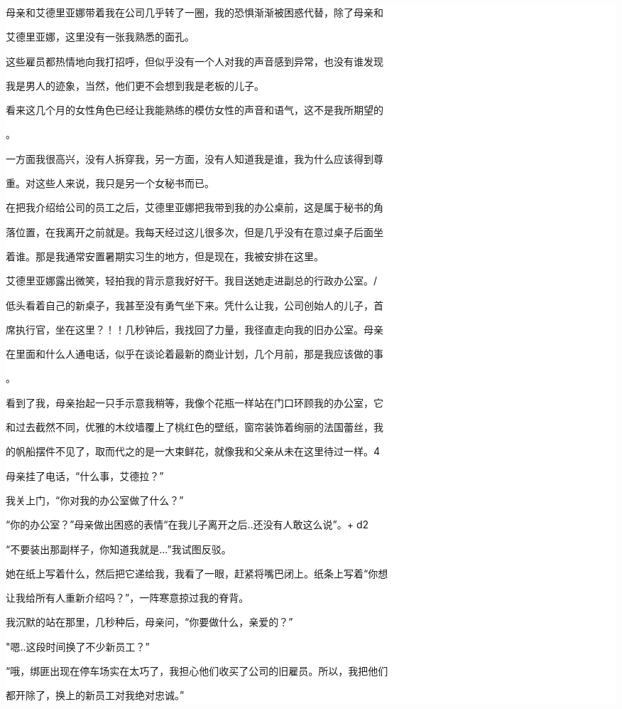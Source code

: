 母亲和艾德里亚娜带着我在公司几乎转了一圈，我的恐惧渐渐被困惑代替，除了母亲和

艾德里亚娜，这里没有一张我熟悉的面孔。

这些雇员都热情地向我打招呼，但似乎没有一个人对我的声音感到异常，也没有谁发现

我是男人的迹象，当然，他们更不会想到我是老板的儿子。



看来这几个月的女性角色已经让我能熟练的模仿女性的声音和语气，这不是我所期望的

。

一方面我很高兴，没有人拆穿我，另一方面，没有人知道我是谁，我为什么应该得到尊

重。对这些人来说，我只是另一个女秘书而已。

在把我介绍给公司的员工之后，艾德里亚娜把我带到我的办公桌前，这是属于秘书的角

落位置，在我离开之前就是。我每天经过这儿很多次，但是几乎没有在意过桌子后面坐

着谁。那是我通常安置暑期实习生的地方，但是现在，我被安排在这里。

艾德里亚娜露出微笑，轻拍我的背示意我好好干。我目送她走进副总的行政办公室。/



低头看着自己的新桌子，我甚至没有勇气坐下来。凭什么让我，公司创始人的儿子，首

席执行官，坐在这里？！！几秒钟后，我找回了力量，我径直走向我的旧办公室。母亲

在里面和什么人通电话，似乎在谈论着最新的商业计划，几个月前，那是我应该做的事

。

看到了我，母亲抬起一只手示意我稍等，我像个花瓶一样站在门口环顾我的办公室，它

和过去截然不同，优雅的木纹墙覆上了桃红色的壁纸，窗帘装饰着绚丽的法国蕾丝，我

的帆船摆件不见了，取而代之的是一大束鲜花，就像我和父亲从未在这里待过一样。4

母亲挂了电话，“什么事，艾德拉？”

我关上门，“你对我的办公室做了什么？”



“你的办公室？”母亲做出困惑的表情“在我儿子离开之后..还没有人敢这么说”。+   d2



“不要装出那副样子，你知道我就是...”我试图反驳。



她在纸上写着什么，然后把它递给我，我看了一眼，赶紧将嘴巴闭上。纸条上写着“你想

让我给所有人重新介绍吗？”，一阵寒意掠过我的脊背。

我沉默的站在那里，几秒种后，母亲问，“你要做什么，亲爱的？”



"嗯..这段时间换了不少新员工？”

“哦，绑匪出现在停车场实在太巧了，我担心他们收买了公司的旧雇员。所以，我把他们

都开除了，换上的新员工对我绝对忠诚。”
